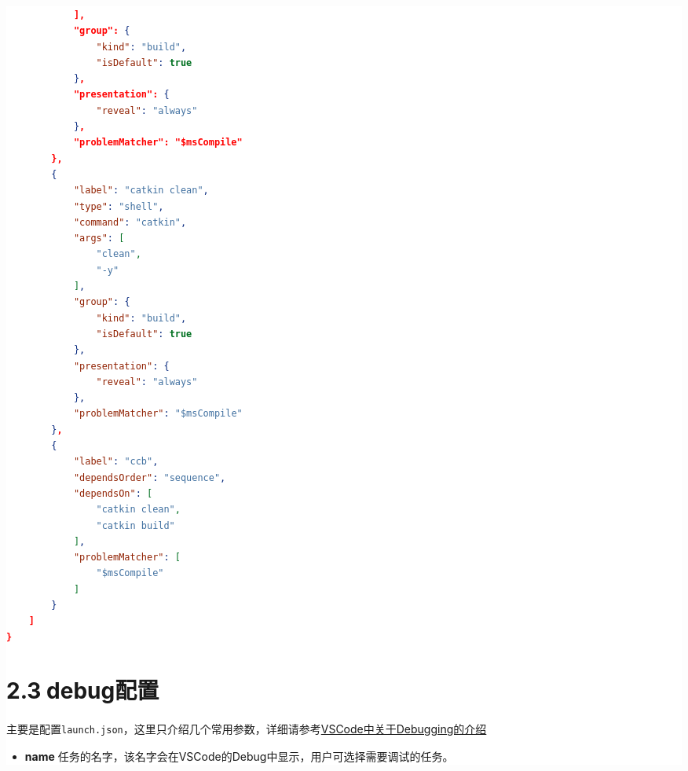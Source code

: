 ```json
            ],
            "group": {
                "kind": "build",
                "isDefault": true
            },
            "presentation": {
                "reveal": "always"
            },
            "problemMatcher": "$msCompile"
        },
        {
            "label": "catkin clean",
            "type": "shell",
            "command": "catkin",
            "args": [
                "clean",
                "-y"
            ],
            "group": {
                "kind": "build",
                "isDefault": true
            },
            "presentation": {
                "reveal": "always"
            },
            "problemMatcher": "$msCompile"
        },
        {
            "label": "ccb",
            "dependsOrder": "sequence",
            "dependsOn": [
                "catkin clean",
                "catkin build"
            ],
            "problemMatcher": [
                "$msCompile"
            ]
        }
    ]
}
```

# 2.3 debug配置

主要是配置`launch.json`，这里只介绍几个常用参数，详细请参考[VSCode中关于Debugging的介绍][VSCode_debugging]

+ **name**
  任务的名字，该名字会在VSCode的Debug中显示，用户可选择需要调试的任务。

[cpp_plugin]: https://code.visualstudio.com/docs/languages/cpp
[VSCode_tasks]: https://code.visualstudio.com/docs/editor/tasks#vscode
[VSCode_debugging]: https://code.visualstudio.com/Docs/editor/debugging